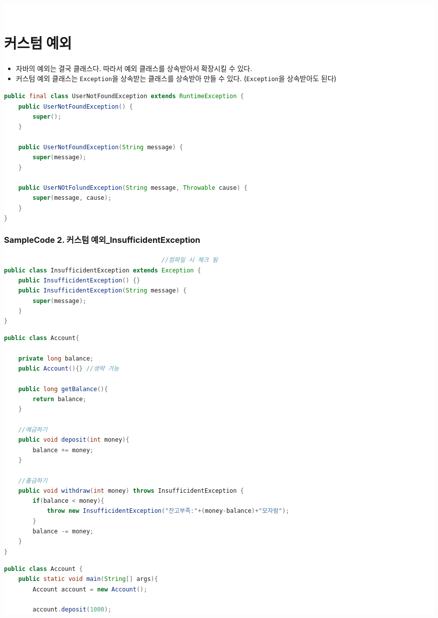 <br>

# 커스텀 예외

- 자바의 예외는 결국 클래스다. 따라서 예외 클래스를 상속받아서 확장시킬 수 있다.
- 커스텀 예외 클래스는 `Exception`을 상속받는 클래스를 상속받아 만들 수 있다. (`Exception`을 상속받아도 된다)

``` java
public final class UserNotFoundException extends RuntimeException {
    public UserNotFoundException() {
        super();
    }
    
    public UserNotFoundException(String message) {
        super(message);
    }
    
    public UserNOtFolundException(String message, Throwable cause) {
        super(message, cause);
    }
}

```

### SampleCode 2. 커스텀 예외_InsufficidentException
```java
                                            //컴파일 시 체크 됨
public class InsufficidentException extends Exception {
    public InsufficidentException() {}
    public InsufficidentException(String message) {
        super(message);
    }
}
```
```java
public class Account{
    
    private long balance;
    public Account(){} //생략 가능
    
    public long getBalance(){
        return balance;
    }
    
    //예금하기
    public void deposit(int money){
        balance += money;
    }
    
    //출금하기
    public void withdraw(int money) throws InsufficidentException {
        if(balance < money){
            throw new InsufficidentException("잔고부족:"+(money-balance)+"모자람");
        }
        balance -= money;
    }
}
```
```java
public class Account {
    public static void main(String[] args){
        Account account = new Account();
        
        account.deposit(1000);
```